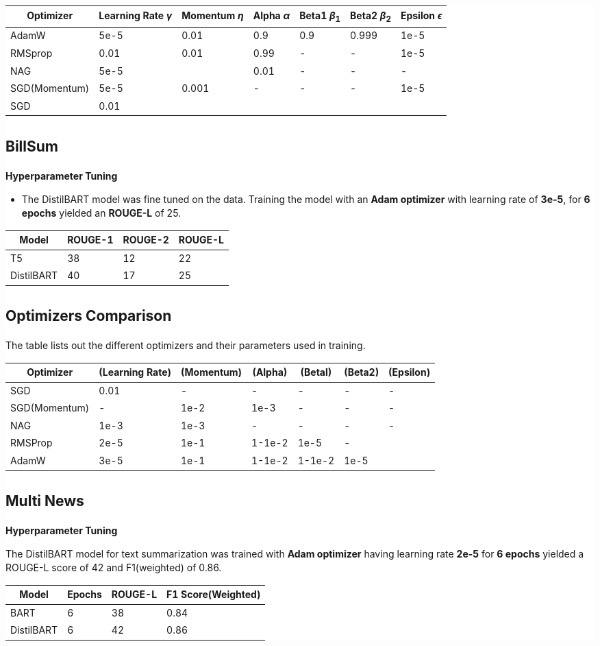 | Optimizer     | Learning Rate $\gamma$ | Momentum $\eta$ | Alpha $\alpha$ | Beta1 $\beta_1$ | Beta2 $\beta_2$ | Epsilon $\epsilon$ |
| ------------- | ---------------------- | --------------- | -------------- | --------------- | --------------- | ------------------ |
| AdamW         | 5e-5                   | 0.01            | 0.9            | 0.9             | 0.999           | 1e-5               |
| RMSprop       | 0.01                   | 0.01            | 0.99           | -               | -               | 1e-5               |
| NAG           | 5e-5                   |                 | 0.01           | -               | -               | -                  |
| SGD(Momentum) | 5e-5                   | 0.001           | -              | -               | -               | 1e-5               |
| SGD           | 0.01                   |                 |                |                 |                 |                    |

## BillSum

**Hyperparameter Tuning**

- The DistilBART model was fine tuned on the data. Training the model with an **Adam optimizer** with learning rate of **3e-5**, for **6 epochs** yielded an **ROUGE-L** of 25.

| Model      | ROUGE-1 | ROUGE-2 | ROUGE-L |
| ---------- | ------- | -------- | -------- |
| T5         | 38      | 12       | 22       |
| DistilBART | 40      | 17       | 25       |

## Optimizers Comparison

The table lists out the different optimizers and their parameters used in training.

| Optimizer | (Learning Rate) | (Momentum) | (Alpha) | (Betal) | (Beta2) | (Epsilon) |
|---|---|---|---|---|---|---|
| SGD | 0.01 | - | - | - | - | - |
| SGD(Momentum) |  -| 1e-2 | 1e-3 | - | - | - |
| NAG | 1e-3 | 1e-3 | - | - | - | - |
| RMSProp | 2e-5 | 1e-1 | 1-1e-2 | 1e-5 | - |
| AdamW | 3e-5 | 1e-1 | 1-1e-2 | 1-1e-2 | 1e-5 |

## Multi News

**Hyperparameter Tuning**

The DistilBART model for text summarization was trained with **Adam optimizer** having learning rate **2e-5** for **6 epochs** yielded a ROUGE-L score of 42 and F1(weighted) of 0.86.

| Model      | Epochs | ROUGE-L | F1 Score(Weighted) |
| ---------- | ------ | -------- | ------------------ |
| BART       | 6      | 38       | 0.84               |
| DistilBART | 6      | 42       | 0.86               |
